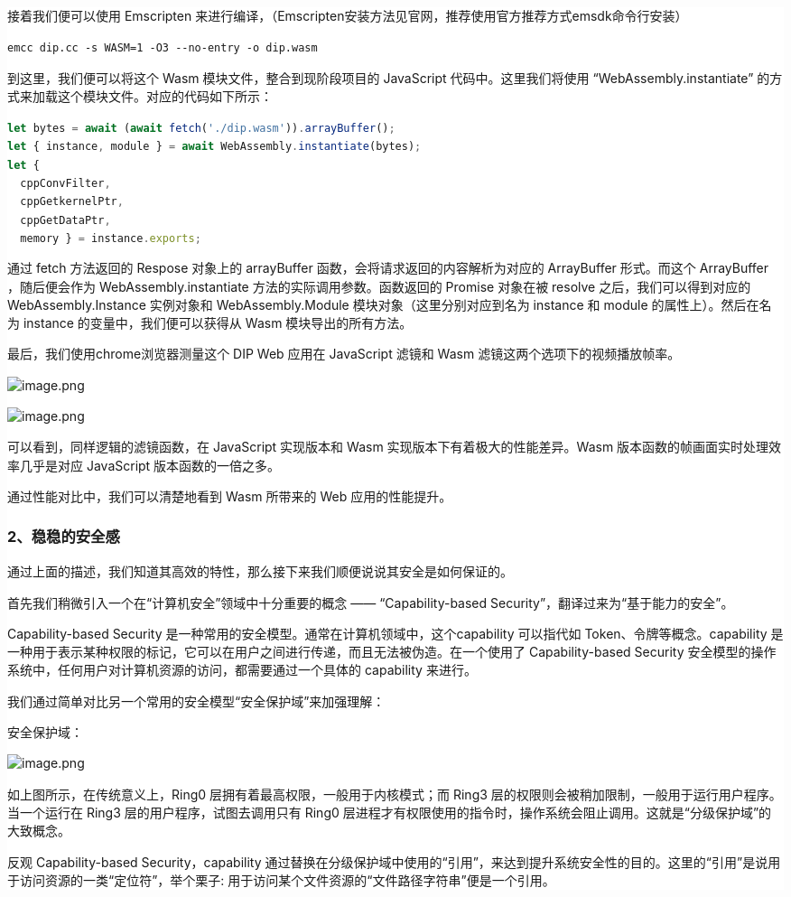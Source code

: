 接着我们便可以使用 Emscripten 来进行编译，（Emscripten安装方法见官网，推荐使用官方推荐方式emsdk命令行安装）

```
emcc dip.cc -s WASM=1 -O3 --no-entry -o dip.wasm
```

到这里，我们便可以将这个 Wasm 模块文件，整合到现阶段项目的 JavaScript 代码中。这里我们将使用 “WebAssembly.instantiate” 的方式来加载这个模块文件。对应的代码如下所示：

```js
let bytes = await (await fetch('./dip.wasm')).arrayBuffer();
let { instance, module } = await WebAssembly.instantiate(bytes);
let { 
  cppConvFilter, 
  cppGetkernelPtr, 
  cppGetDataPtr, 
  memory } = instance.exports;
```

通过 fetch 方法返回的 Respose 对象上的 arrayBuffer 函数，会将请求返回的内容解析为对应的 ArrayBuffer 形式。而这个 ArrayBuffer ，随后便会作为 WebAssembly.instantiate 方法的实际调用参数。函数返回的 Promise 对象在被 resolve 之后，我们可以得到对应的 WebAssembly.Instance 实例对象和 WebAssembly.Module 模块对象（这里分别对应到名为 instance 和 module 的属性上）。然后在名为 instance 的变量中，我们便可以获得从 Wasm 模块导出的所有方法。

最后，我们使用chrome浏览器测量这个 DIP Web 应用在 JavaScript 滤镜和 Wasm 滤镜这两个选项下的视频播放帧率。

![image.png](https://p3-juejin.byteimg.com/tos-cn-i-k3u1fbpfcp/7661f5be64a24776bd20d7d870653fa2~tplv-k3u1fbpfcp-watermark.image?)

![image.png](https://p1-juejin.byteimg.com/tos-cn-i-k3u1fbpfcp/cac694f714514af0a0b4b7787c3a0aba~tplv-k3u1fbpfcp-watermark.image?)

可以看到，同样逻辑的滤镜函数，在 JavaScript 实现版本和 Wasm 实现版本下有着极大的性能差异。Wasm 版本函数的帧画面实时处理效率几乎是对应 JavaScript 版本函数的一倍之多。

通过性能对比中，我们可以清楚地看到 Wasm 所带来的 Web 应用的性能提升。

### 2、稳稳的安全感

通过上面的描述，我们知道其高效的特性，那么接下来我们顺便说说其安全是如何保证的。



首先我们稍微引入一个在“计算机安全”领域中十分重要的概念 —— “Capability-based Security”，翻译过来为“基于能力的安全”。

Capability-based Security 是一种常用的安全模型。通常在计算机领域中，这个capability 可以指代如 Token、令牌等概念。capability 是一种用于表示某种权限的标记，它可以在用户之间进行传递，而且无法被伪造。在一个使用了 Capability-based Security 安全模型的操作系统中，任何用户对计算机资源的访问，都需要通过一个具体的 capability 来进行。

我们通过简单对比另一个常用的安全模型“安全保护域”来加强理解：

安全保护域：


![image.png](https://p6-juejin.byteimg.com/tos-cn-i-k3u1fbpfcp/9e6b2b0be4a049ecac9a3d82cb668d02~tplv-k3u1fbpfcp-watermark.image?)

如上图所示，在传统意义上，Ring0 层拥有着最高权限，一般用于内核模式；而 Ring3 层的权限则会被稍加限制，一般用于运行用户程序。当一个运行在 Ring3 层的用户程序，试图去调用只有 Ring0 层进程才有权限使用的指令时，操作系统会阻止调用。这就是“分级保护域”的大致概念。

反观 Capability-based Security，capability 通过替换在分级保护域中使用的“引用”，来达到提升系统安全性的目的。这里的“引用”是说用于访问资源的一类“定位符”，举个栗子: 用于访问某个文件资源的“文件路径字符串”便是一个引用。
